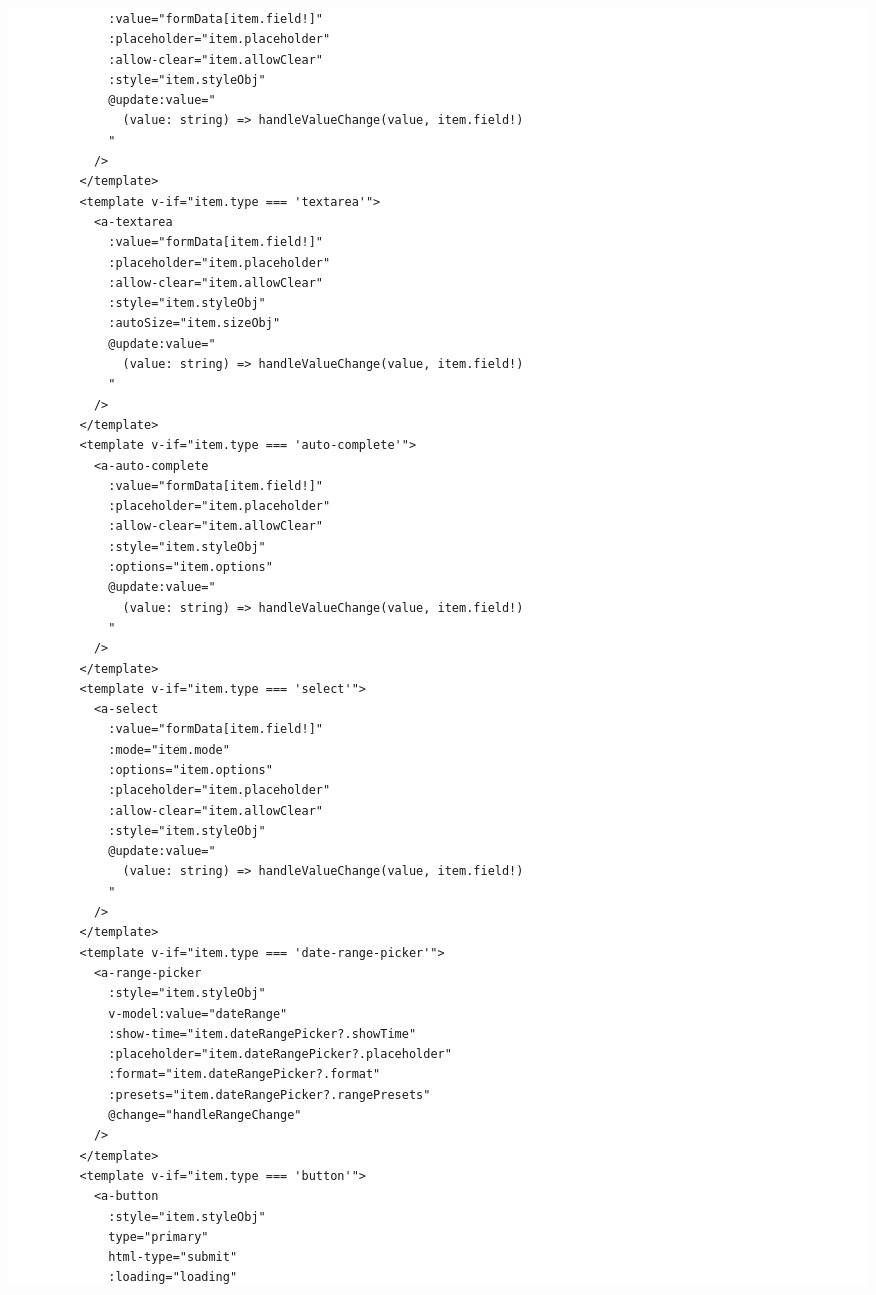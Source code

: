 ```vue
              :value="formData[item.field!]"
              :placeholder="item.placeholder"
              :allow-clear="item.allowClear"
              :style="item.styleObj"
              @update:value="
                (value: string) => handleValueChange(value, item.field!)
              "
            />
          </template>
          <template v-if="item.type === 'textarea'">
            <a-textarea
              :value="formData[item.field!]"
              :placeholder="item.placeholder"
              :allow-clear="item.allowClear"
              :style="item.styleObj"
              :autoSize="item.sizeObj"
              @update:value="
                (value: string) => handleValueChange(value, item.field!)
              "
            />
          </template>
          <template v-if="item.type === 'auto-complete'">
            <a-auto-complete
              :value="formData[item.field!]"
              :placeholder="item.placeholder"
              :allow-clear="item.allowClear"
              :style="item.styleObj"
              :options="item.options"
              @update:value="
                (value: string) => handleValueChange(value, item.field!)
              "
            />
          </template>
          <template v-if="item.type === 'select'">
            <a-select
              :value="formData[item.field!]"
              :mode="item.mode"
              :options="item.options"
              :placeholder="item.placeholder"
              :allow-clear="item.allowClear"
              :style="item.styleObj"
              @update:value="
                (value: string) => handleValueChange(value, item.field!)
              "
            />
          </template>
          <template v-if="item.type === 'date-range-picker'">
            <a-range-picker
              :style="item.styleObj"
              v-model:value="dateRange"
              :show-time="item.dateRangePicker?.showTime"
              :placeholder="item.dateRangePicker?.placeholder"
              :format="item.dateRangePicker?.format"
              :presets="item.dateRangePicker?.rangePresets"
              @change="handleRangeChange"
            />
          </template>
          <template v-if="item.type === 'button'">
            <a-button
              :style="item.styleObj"
              type="primary"
              html-type="submit"
              :loading="loading"
```